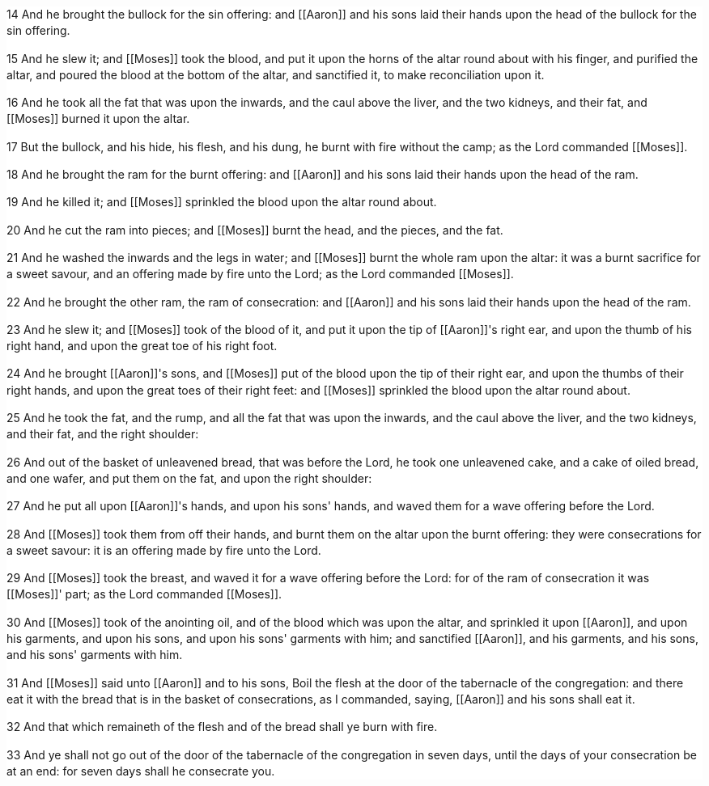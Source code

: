 14 And he brought the bullock for the sin offering: and [[Aaron]] and his sons laid their hands upon the head of the bullock for the sin offering.

15 And he slew it; and [[Moses]] took the blood, and put it upon the horns of the altar round about with his finger, and purified the altar, and poured the blood at the bottom of the altar, and sanctified it, to make reconciliation upon it.

16 And he took all the fat that was upon the inwards, and the caul above the liver, and the two kidneys, and their fat, and [[Moses]] burned it upon the altar.

17 But the bullock, and his hide, his flesh, and his dung, he burnt with fire without the camp; as the Lord commanded [[Moses]].

18 And he brought the ram for the burnt offering: and [[Aaron]] and his sons laid their hands upon the head of the ram.

19 And he killed it; and [[Moses]] sprinkled the blood upon the altar round about.

20 And he cut the ram into pieces; and [[Moses]] burnt the head, and the pieces, and the fat.

21 And he washed the inwards and the legs in water; and [[Moses]] burnt the whole ram upon the altar: it was a burnt sacrifice for a sweet savour, and an offering made by fire unto the Lord; as the Lord commanded [[Moses]].

22 And he brought the other ram, the ram of consecration: and [[Aaron]] and his sons laid their hands upon the head of the ram.

23 And he slew it; and [[Moses]] took of the blood of it, and put it upon the tip of [[Aaron]]'s right ear, and upon the thumb of his right hand, and upon the great toe of his right foot.

24 And he brought [[Aaron]]'s sons, and [[Moses]] put of the blood upon the tip of their right ear, and upon the thumbs of their right hands, and upon the great toes of their right feet: and [[Moses]] sprinkled the blood upon the altar round about.

25 And he took the fat, and the rump, and all the fat that was upon the inwards, and the caul above the liver, and the two kidneys, and their fat, and the right shoulder:

26 And out of the basket of unleavened bread, that was before the Lord, he took one unleavened cake, and a cake of oiled bread, and one wafer, and put them on the fat, and upon the right shoulder:

27 And he put all upon [[Aaron]]'s hands, and upon his sons' hands, and waved them for a wave offering before the Lord.

28 And [[Moses]] took them from off their hands, and burnt them on the altar upon the burnt offering: they were consecrations for a sweet savour: it is an offering made by fire unto the Lord.

29 And [[Moses]] took the breast, and waved it for a wave offering before the Lord: for of the ram of consecration it was [[Moses]]' part; as the Lord commanded [[Moses]].

30 And [[Moses]] took of the anointing oil, and of the blood which was upon the altar, and sprinkled it upon [[Aaron]], and upon his garments, and upon his sons, and upon his sons' garments with him; and sanctified [[Aaron]], and his garments, and his sons, and his sons' garments with him.

31 And [[Moses]] said unto [[Aaron]] and to his sons, Boil the flesh at the door of the tabernacle of the congregation: and there eat it with the bread that is in the basket of consecrations, as I commanded, saying, [[Aaron]] and his sons shall eat it.

32 And that which remaineth of the flesh and of the bread shall ye burn with fire.

33 And ye shall not go out of the door of the tabernacle of the congregation in seven days, until the days of your consecration be at an end: for seven days shall he consecrate you.
